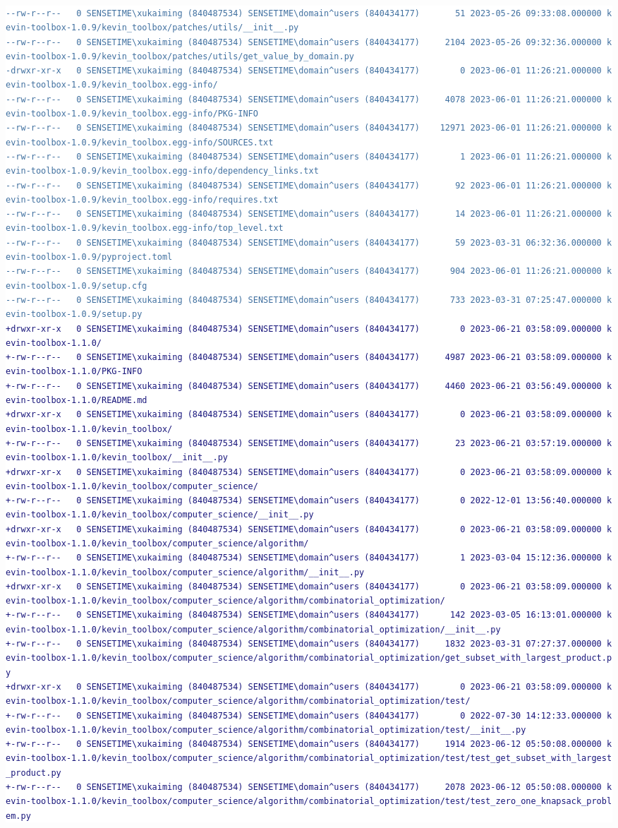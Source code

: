 ```diff
--rw-r--r--   0 SENSETIME\xukaiming (840487534) SENSETIME\domain^users (840434177)       51 2023-05-26 09:33:08.000000 kevin-toolbox-1.0.9/kevin_toolbox/patches/utils/__init__.py
--rw-r--r--   0 SENSETIME\xukaiming (840487534) SENSETIME\domain^users (840434177)     2104 2023-05-26 09:32:36.000000 kevin-toolbox-1.0.9/kevin_toolbox/patches/utils/get_value_by_domain.py
-drwxr-xr-x   0 SENSETIME\xukaiming (840487534) SENSETIME\domain^users (840434177)        0 2023-06-01 11:26:21.000000 kevin-toolbox-1.0.9/kevin_toolbox.egg-info/
--rw-r--r--   0 SENSETIME\xukaiming (840487534) SENSETIME\domain^users (840434177)     4078 2023-06-01 11:26:21.000000 kevin-toolbox-1.0.9/kevin_toolbox.egg-info/PKG-INFO
--rw-r--r--   0 SENSETIME\xukaiming (840487534) SENSETIME\domain^users (840434177)    12971 2023-06-01 11:26:21.000000 kevin-toolbox-1.0.9/kevin_toolbox.egg-info/SOURCES.txt
--rw-r--r--   0 SENSETIME\xukaiming (840487534) SENSETIME\domain^users (840434177)        1 2023-06-01 11:26:21.000000 kevin-toolbox-1.0.9/kevin_toolbox.egg-info/dependency_links.txt
--rw-r--r--   0 SENSETIME\xukaiming (840487534) SENSETIME\domain^users (840434177)       92 2023-06-01 11:26:21.000000 kevin-toolbox-1.0.9/kevin_toolbox.egg-info/requires.txt
--rw-r--r--   0 SENSETIME\xukaiming (840487534) SENSETIME\domain^users (840434177)       14 2023-06-01 11:26:21.000000 kevin-toolbox-1.0.9/kevin_toolbox.egg-info/top_level.txt
--rw-r--r--   0 SENSETIME\xukaiming (840487534) SENSETIME\domain^users (840434177)       59 2023-03-31 06:32:36.000000 kevin-toolbox-1.0.9/pyproject.toml
--rw-r--r--   0 SENSETIME\xukaiming (840487534) SENSETIME\domain^users (840434177)      904 2023-06-01 11:26:21.000000 kevin-toolbox-1.0.9/setup.cfg
--rw-r--r--   0 SENSETIME\xukaiming (840487534) SENSETIME\domain^users (840434177)      733 2023-03-31 07:25:47.000000 kevin-toolbox-1.0.9/setup.py
+drwxr-xr-x   0 SENSETIME\xukaiming (840487534) SENSETIME\domain^users (840434177)        0 2023-06-21 03:58:09.000000 kevin-toolbox-1.1.0/
+-rw-r--r--   0 SENSETIME\xukaiming (840487534) SENSETIME\domain^users (840434177)     4987 2023-06-21 03:58:09.000000 kevin-toolbox-1.1.0/PKG-INFO
+-rw-r--r--   0 SENSETIME\xukaiming (840487534) SENSETIME\domain^users (840434177)     4460 2023-06-21 03:56:49.000000 kevin-toolbox-1.1.0/README.md
+drwxr-xr-x   0 SENSETIME\xukaiming (840487534) SENSETIME\domain^users (840434177)        0 2023-06-21 03:58:09.000000 kevin-toolbox-1.1.0/kevin_toolbox/
+-rw-r--r--   0 SENSETIME\xukaiming (840487534) SENSETIME\domain^users (840434177)       23 2023-06-21 03:57:19.000000 kevin-toolbox-1.1.0/kevin_toolbox/__init__.py
+drwxr-xr-x   0 SENSETIME\xukaiming (840487534) SENSETIME\domain^users (840434177)        0 2023-06-21 03:58:09.000000 kevin-toolbox-1.1.0/kevin_toolbox/computer_science/
+-rw-r--r--   0 SENSETIME\xukaiming (840487534) SENSETIME\domain^users (840434177)        0 2022-12-01 13:56:40.000000 kevin-toolbox-1.1.0/kevin_toolbox/computer_science/__init__.py
+drwxr-xr-x   0 SENSETIME\xukaiming (840487534) SENSETIME\domain^users (840434177)        0 2023-06-21 03:58:09.000000 kevin-toolbox-1.1.0/kevin_toolbox/computer_science/algorithm/
+-rw-r--r--   0 SENSETIME\xukaiming (840487534) SENSETIME\domain^users (840434177)        1 2023-03-04 15:12:36.000000 kevin-toolbox-1.1.0/kevin_toolbox/computer_science/algorithm/__init__.py
+drwxr-xr-x   0 SENSETIME\xukaiming (840487534) SENSETIME\domain^users (840434177)        0 2023-06-21 03:58:09.000000 kevin-toolbox-1.1.0/kevin_toolbox/computer_science/algorithm/combinatorial_optimization/
+-rw-r--r--   0 SENSETIME\xukaiming (840487534) SENSETIME\domain^users (840434177)      142 2023-03-05 16:13:01.000000 kevin-toolbox-1.1.0/kevin_toolbox/computer_science/algorithm/combinatorial_optimization/__init__.py
+-rw-r--r--   0 SENSETIME\xukaiming (840487534) SENSETIME\domain^users (840434177)     1832 2023-03-31 07:27:37.000000 kevin-toolbox-1.1.0/kevin_toolbox/computer_science/algorithm/combinatorial_optimization/get_subset_with_largest_product.py
+drwxr-xr-x   0 SENSETIME\xukaiming (840487534) SENSETIME\domain^users (840434177)        0 2023-06-21 03:58:09.000000 kevin-toolbox-1.1.0/kevin_toolbox/computer_science/algorithm/combinatorial_optimization/test/
+-rw-r--r--   0 SENSETIME\xukaiming (840487534) SENSETIME\domain^users (840434177)        0 2022-07-30 14:12:33.000000 kevin-toolbox-1.1.0/kevin_toolbox/computer_science/algorithm/combinatorial_optimization/test/__init__.py
+-rw-r--r--   0 SENSETIME\xukaiming (840487534) SENSETIME\domain^users (840434177)     1914 2023-06-12 05:50:08.000000 kevin-toolbox-1.1.0/kevin_toolbox/computer_science/algorithm/combinatorial_optimization/test/test_get_subset_with_largest_product.py
+-rw-r--r--   0 SENSETIME\xukaiming (840487534) SENSETIME\domain^users (840434177)     2078 2023-06-12 05:50:08.000000 kevin-toolbox-1.1.0/kevin_toolbox/computer_science/algorithm/combinatorial_optimization/test/test_zero_one_knapsack_problem.py
```